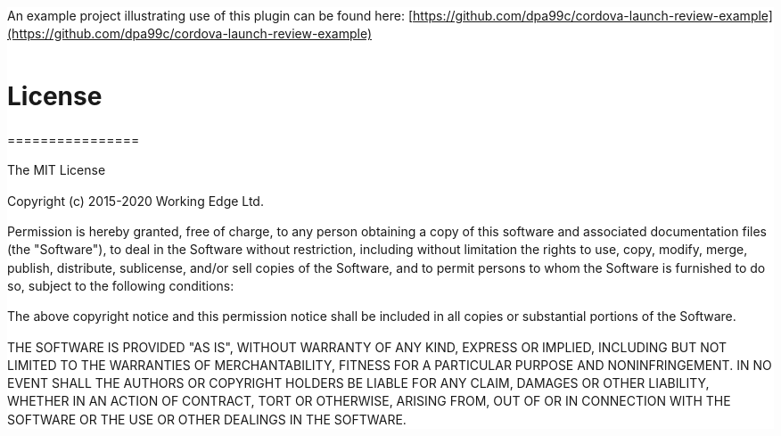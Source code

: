 An example project illustrating use of this plugin can be found here: [https://github.com/dpa99c/cordova-launch-review-example](https://github.com/dpa99c/cordova-launch-review-example)


# License
================

The MIT License

Copyright (c) 2015-2020 Working Edge Ltd.

Permission is hereby granted, free of charge, to any person obtaining a copy
of this software and associated documentation files (the "Software"), to deal
in the Software without restriction, including without limitation the rights
to use, copy, modify, merge, publish, distribute, sublicense, and/or sell
copies of the Software, and to permit persons to whom the Software is
furnished to do so, subject to the following conditions:

The above copyright notice and this permission notice shall be included in
all copies or substantial portions of the Software.

THE SOFTWARE IS PROVIDED "AS IS", WITHOUT WARRANTY OF ANY KIND, EXPRESS OR
IMPLIED, INCLUDING BUT NOT LIMITED TO THE WARRANTIES OF MERCHANTABILITY,
FITNESS FOR A PARTICULAR PURPOSE AND NONINFRINGEMENT. IN NO EVENT SHALL THE
AUTHORS OR COPYRIGHT HOLDERS BE LIABLE FOR ANY CLAIM, DAMAGES OR OTHER
LIABILITY, WHETHER IN AN ACTION OF CONTRACT, TORT OR OTHERWISE, ARISING FROM,
OUT OF OR IN CONNECTION WITH THE SOFTWARE OR THE USE OR OTHER DEALINGS IN
THE SOFTWARE.
